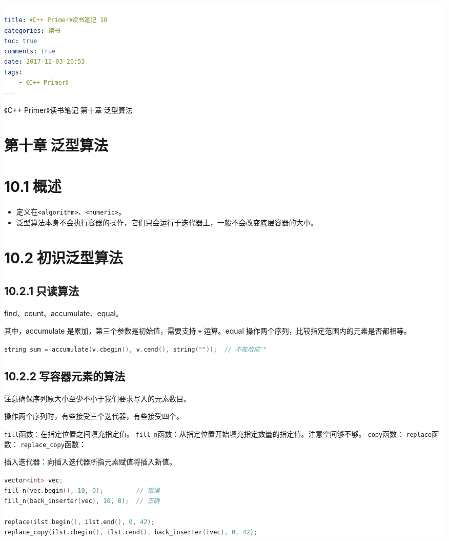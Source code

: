 ```yaml
---
title: 《C++ Primer》读书笔记 10
categories: 读书
toc: true
comments: true
date: 2017-12-03 20:53
tags:
    - 《C++ Primer》
---
```


《C++ Primer》读书笔记 第十章 泛型算法




# 第十章 泛型算法

10.1 概述
=========

- 定义在`<algorithm>`、`<numeric>`。
- 泛型算法本身不会执行容器的操作，它们只会运行于迭代器上，一般不会改变底层容器的大小。

10.2 初识泛型算法
================

10.2.1 只读算法
---------------

find、count、accumulate、equal。

其中，accumulate 是累加，第三个参数是初始值，需要支持 `+` 运算。equal 操作两个序列，比较指定范围内的元素是否都相等。

```c++
string sum = accumulate(v.cbegin(), v.cend(), string(""));  // 不能改成""
```

10.2.2 写容器元素的算法
---------------------

注意确保序列原大小至少不小于我们要求写入的元素数目。

操作两个序列时，有些接受三个迭代器，有些接受四个。

`fill`函数：在指定位置之间填充指定值。
`fill_n`函数：从指定位置开始填充指定数量的指定值。注意空间够不够。
`copy`函数：
`replace`函数：
`replace_copy`函数：

插入迭代器：向插入迭代器所指元素赋值将插入新值。

```c++
vector<int> vec;
fill_n(vec.begin(), 10, 0);         // 错误
fill_n(back_inserter(vec), 10, 0);  // 正确

replace(ilst.begin(), ilst.end(), 0, 42);
replace_copy(ilst.cbegin(), ilst.cend(), back_inserter(ivec), 0, 42);
```
